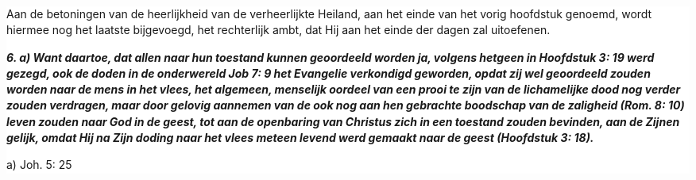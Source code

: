 Aan de betoningen van de heerlijkheid van de verheerlijkte Heiland, aan het einde van het vorig hoofdstuk genoemd, wordt hiermee nog het laatste bijgevoegd, het rechterlijk ambt, dat Hij aan het einde der dagen zal uitoefenen.

***6. a) Want daartoe, dat allen naar hun toestand kunnen geoordeeld worden ja, volgens hetgeen in Hoofdstuk 3: 19 werd gezegd, ook de doden in de onderwereld Job 7: 9 het Evangelie verkondigd geworden, opdat zij wel geoordeeld zouden worden naar de mens in het vlees, het algemeen, menselijk oordeel van een prooi te zijn van de lichamelijke dood nog verder zouden verdragen, maar door gelovig aannemen van de ook nog aan hen gebrachte boodschap van de zaligheid (Rom. 8: 10) leven zouden naar God in de geest, tot aan de openbaring van Christus zich in een toestand zouden bevinden, aan de Zijnen gelijk, omdat Hij na Zijn doding naar het vlees meteen levend werd gemaakt naar de geest (Hoofdstuk 3: 18).***

a) Joh. 5: 25
